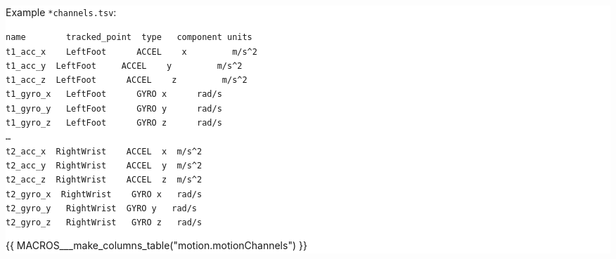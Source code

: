Example `*channels.tsv`:

```Text
name        tracked_point  type   component units
t1_acc_x    LeftFoot      ACCEL    x         m/s^2
t1_acc_y  LeftFoot     ACCEL    y         m/s^2
t1_acc_z  LeftFoot      ACCEL    z         m/s^2
t1_gyro_x   LeftFoot      GYRO x      rad/s
t1_gyro_y   LeftFoot      GYRO y      rad/s
t1_gyro_z   LeftFoot      GYRO z      rad/s
…
t2_acc_x  RightWrist    ACCEL  x  m/s^2
t2_acc_y  RightWrist    ACCEL  y  m/s^2
t2_acc_z  RightWrist    ACCEL  z  m/s^2
t2_gyro_x  RightWrist    GYRO x   rad/s
t2_gyro_y   RightWrist  GYRO y   rad/s
t2_gyro_z   RightWrist   GYRO z   rad/s
```

{{ MACROS___make_columns_table("motion.motionChannels") }}
